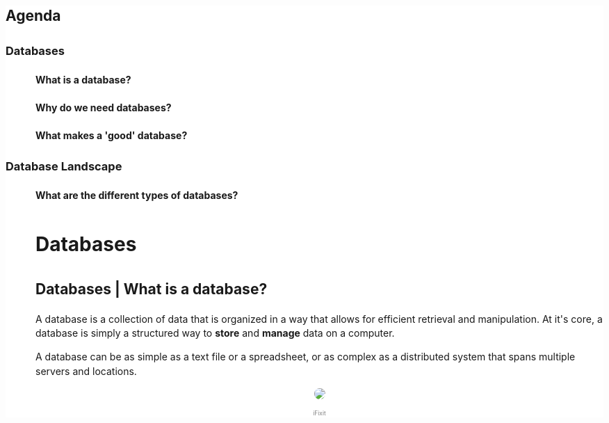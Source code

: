   </div>
  </div>
  <div class="c2" style="width: 50%; height: 100%;">
  <iframe src="https://drc-cs-9a3f6.firebaseapp.com/?label=Intro Poll" width="100%" height="100%" style="border-radius: 10px"></iframe>
  </div>

</div>


## Agenda

### Databases

<div style = 'margin-left: 5%'>

#### What is a database?
#### Why do we need databases?
#### What makes a 'good' database?

</div>

### Database Landscape

<div style = 'margin-left: 5%'>

#### What are the different types of databases?



<div class="header-slide">

# Databases

</div>



## Databases | What is a database?

A database is a collection of data that is organized in a way that allows for efficient retrieval and manipulation. At it's core, a database is simply a structured way to **store** and **manage** data on a computer. 

A database can be as simple as a text file or a spreadsheet, or as complex as a distributed system that spans multiple servers and locations.

<div style="text-align: center;">
    <img src="https://guide-images.cdn.ifixit.com/igi/BCU4AgbFicGvFcZA.large" width="40%" style="border-radius: 10px;" />
    <p style="text-align: center; font-size: 0.6em; color: grey;">iFixit</p>
</div>


